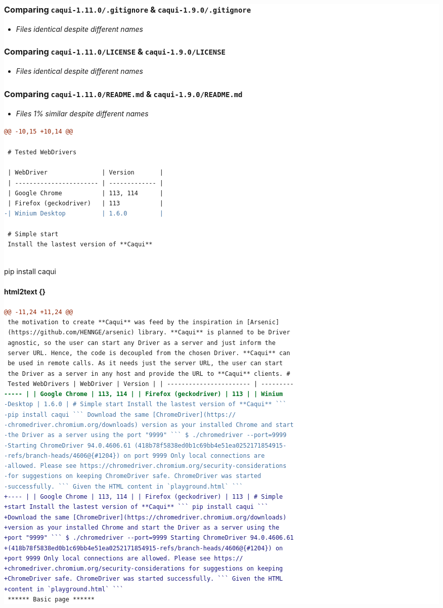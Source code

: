 ### Comparing `caqui-1.11.0/.gitignore` & `caqui-1.9.0/.gitignore`

 * *Files identical despite different names*

### Comparing `caqui-1.11.0/LICENSE` & `caqui-1.9.0/LICENSE`

 * *Files identical despite different names*

### Comparing `caqui-1.11.0/README.md` & `caqui-1.9.0/README.md`

 * *Files 1% similar despite different names*

```diff
@@ -10,15 +10,14 @@
 
 # Tested WebDrivers
 
 | WebDriver               | Version       |
 | ----------------------- | ------------- |
 | Google Chrome           | 113, 114      |
 | Firefox (geckodriver)   | 113           |
-| Winium Desktop          | 1.6.0         |
 
 # Simple start
 Install the lastest version of **Caqui**
 
 ```
 pip install caqui
 ```
```

#### html2text {}

```diff
@@ -11,24 +11,24 @@
 the motivation to create **Caqui** was feed by the inspiration in [Arsenic]
 (https://github.com/HENNGE/arsenic) library. **Caqui** is planned to be Driver
 agnostic, so the user can start any Driver as a server and just inform the
 server URL. Hence, the code is decoupled from the chosen Driver. **Caqui** can
 be used in remote calls. As it needs just the server URL, the user can start
 the Driver as a server in any host and provide the URL to **Caqui** clients. #
 Tested WebDrivers | WebDriver | Version | | ----------------------- | ---------
----- | | Google Chrome | 113, 114 | | Firefox (geckodriver) | 113 | | Winium
-Desktop | 1.6.0 | # Simple start Install the lastest version of **Caqui** ```
-pip install caqui ``` Download the same [ChromeDriver](https://
-chromedriver.chromium.org/downloads) version as your installed Chrome and start
-the Driver as a server using the port "9999" ``` $ ./chromedriver --port=9999
-Starting ChromeDriver 94.0.4606.61 (418b78f5838ed0b1c69bb4e51ea0252171854915-
-refs/branch-heads/4606@{#1204}) on port 9999 Only local connections are
-allowed. Please see https://chromedriver.chromium.org/security-considerations
-for suggestions on keeping ChromeDriver safe. ChromeDriver was started
-successfully. ``` Given the HTML content in `playground.html` ```
+---- | | Google Chrome | 113, 114 | | Firefox (geckodriver) | 113 | # Simple
+start Install the lastest version of **Caqui** ``` pip install caqui ```
+Download the same [ChromeDriver](https://chromedriver.chromium.org/downloads)
+version as your installed Chrome and start the Driver as a server using the
+port "9999" ``` $ ./chromedriver --port=9999 Starting ChromeDriver 94.0.4606.61
+(418b78f5838ed0b1c69bb4e51ea0252171854915-refs/branch-heads/4606@{#1204}) on
+port 9999 Only local connections are allowed. Please see https://
+chromedriver.chromium.org/security-considerations for suggestions on keeping
+ChromeDriver safe. ChromeDriver was started successfully. ``` Given the HTML
+content in `playground.html` ```
 ****** Basic page ******
```